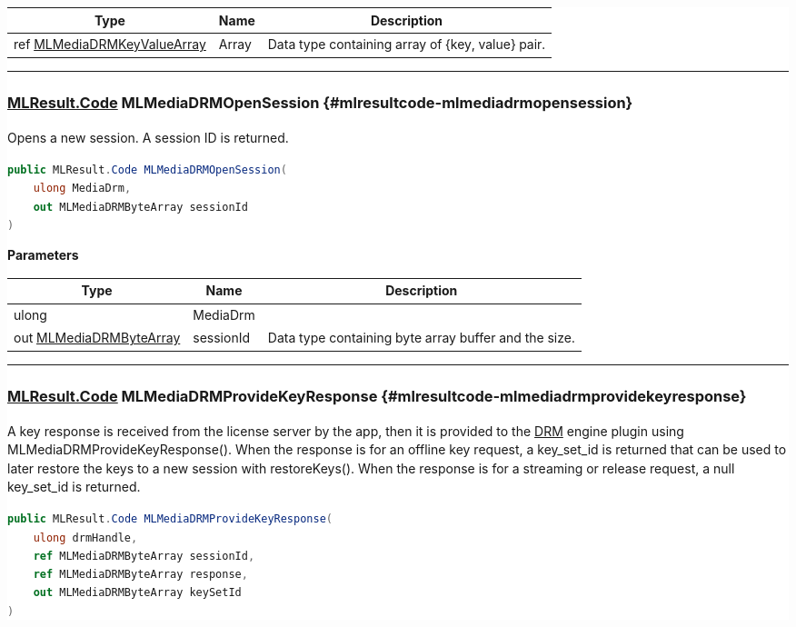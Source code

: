 | Type | Name  | Description  | 
|--|--|--|
| ref [MLMediaDRMKeyValueArray](/versioned_docs/version-03-Jan-2023/unity-api/api/UnityEngine.XR.MagicLeap/MLMedia/Player/Track/DRM/NativeBindings/UnityEngine.XR.MagicLeap.MLMedia.Player.Track.DRM.NativeBindings.MLMediaDRMKeyValueArray.md) |Array|Data type containing array of {key, value} pair. |






-----------

### [MLResult.Code](/versioned_docs/version-03-Jan-2023/unity-api/api/UnityEngine.XR.MagicLeap/UnityEngine.XR.MagicLeap.MLResult.md#enums-code) MLMediaDRMOpenSession {#mlresultcode-mlmediadrmopensession}

Opens a new session. A session ID is returned. 

```csharp
public MLResult.Code MLMediaDRMOpenSession(
    ulong MediaDrm,
    out MLMediaDRMByteArray sessionId
)
```


**Parameters**

| Type | Name  | Description  | 
|--|--|--|
| ulong |MediaDrm||
| out [MLMediaDRMByteArray](/versioned_docs/version-03-Jan-2023/unity-api/api/UnityEngine.XR.MagicLeap/MLMedia/Player/Track/DRM/NativeBindings/UnityEngine.XR.MagicLeap.MLMedia.Player.Track.DRM.NativeBindings.MLMediaDRMByteArray.md) |sessionId|Data type containing byte array buffer and the size. |






-----------

### [MLResult.Code](/versioned_docs/version-03-Jan-2023/unity-api/api/UnityEngine.XR.MagicLeap/UnityEngine.XR.MagicLeap.MLResult.md#enums-code) MLMediaDRMProvideKeyResponse {#mlresultcode-mlmediadrmprovidekeyresponse}

A key response is received from the license server by the app, then it is provided to the [DRM](/versioned_docs/version-03-Jan-2023/unity-api/api/UnityEngine.XR.MagicLeap/MLMedia/Player/Track/DRM/UnityEngine.XR.MagicLeap.MLMedia.Player.Track.DRM.md) engine plugin using MLMediaDRMProvideKeyResponse(). When the response is for an offline key request, a key&#95;set&#95;id is returned that can be used to later restore the keys to a new session with restoreKeys(). When the response is for a streaming or release request, a null key&#95;set&#95;id is returned. 

```csharp
public MLResult.Code MLMediaDRMProvideKeyResponse(
    ulong drmHandle,
    ref MLMediaDRMByteArray sessionId,
    ref MLMediaDRMByteArray response,
    out MLMediaDRMByteArray keySetId
)
```
